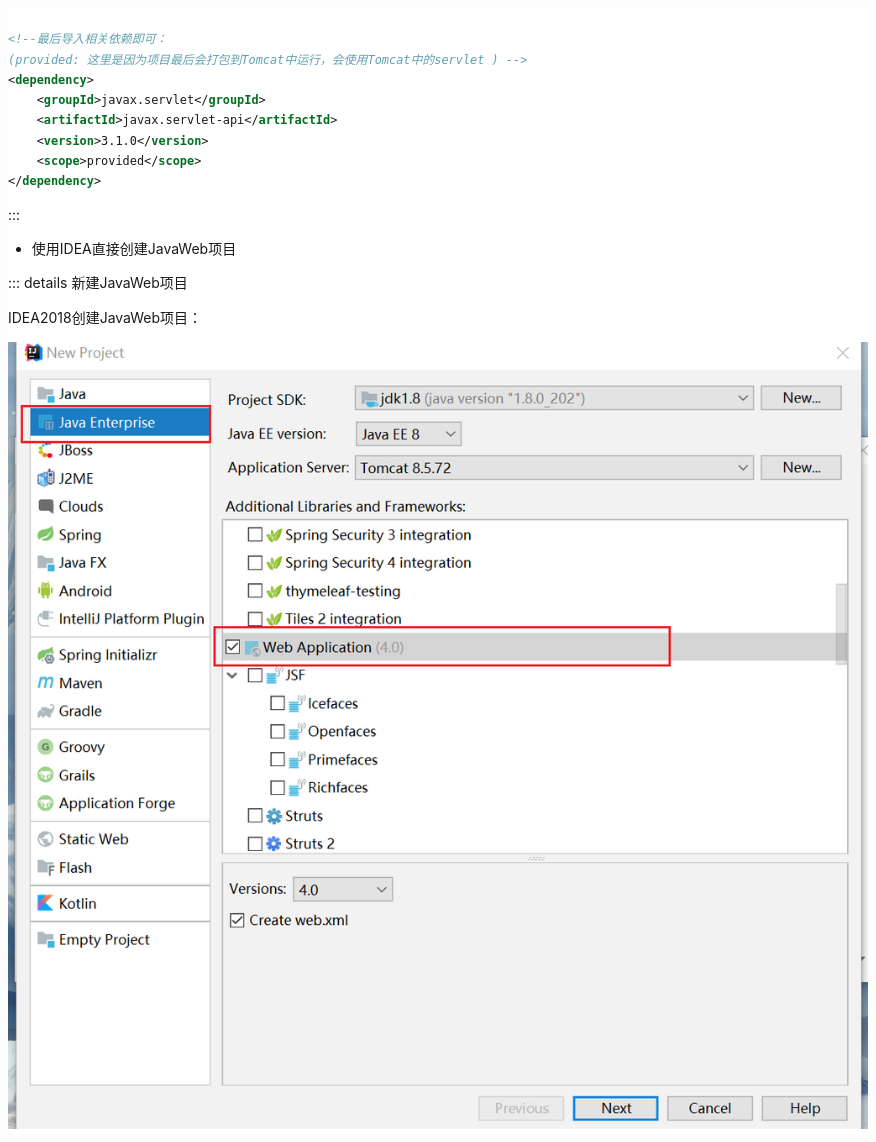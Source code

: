 ```xml

<!--最后导入相关依赖即可：
(provided: 这里是因为项目最后会打包到Tomcat中运行，会使用Tomcat中的servlet ) -->
<dependency>
    <groupId>javax.servlet</groupId>
    <artifactId>javax.servlet-api</artifactId>
    <version>3.1.0</version>
    <scope>provided</scope>
</dependency>

```
:::


- 使用IDEA直接创建JavaWeb项目

::: details 新建JavaWeb项目

IDEA2018创建JavaWeb项目：

![image-20220416101821267](../vx_images/image-20220416101821267.png)
